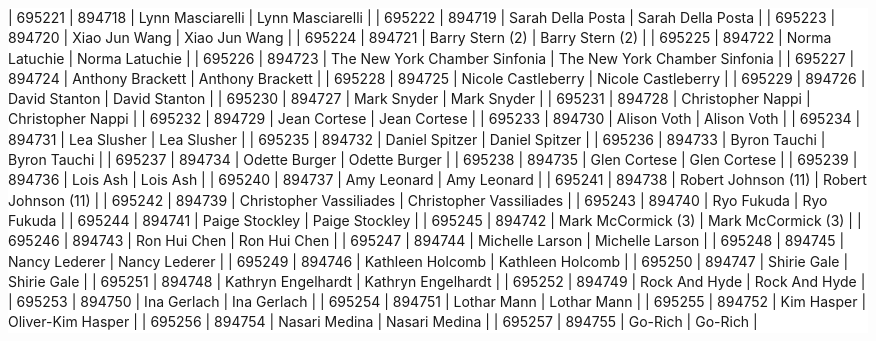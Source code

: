 | 695221 | 894718 | Lynn Masciarelli | Lynn Masciarelli |
| 695222 | 894719 | Sarah Della Posta | Sarah Della Posta |
| 695223 | 894720 | Xiao Jun Wang | Xiao Jun Wang |
| 695224 | 894721 | Barry Stern (2) | Barry Stern (2) |
| 695225 | 894722 | Norma Latuchie | Norma Latuchie |
| 695226 | 894723 | The New York Chamber Sinfonia | The New York Chamber Sinfonia |
| 695227 | 894724 | Anthony Brackett | Anthony Brackett |
| 695228 | 894725 | Nicole Castleberry | Nicole Castleberry |
| 695229 | 894726 | David Stanton | David Stanton |
| 695230 | 894727 | Mark Snyder | Mark Snyder |
| 695231 | 894728 | Christopher Nappi | Christopher Nappi |
| 695232 | 894729 | Jean Cortese | Jean Cortese |
| 695233 | 894730 | Alison Voth | Alison Voth |
| 695234 | 894731 | Lea Slusher | Lea Slusher |
| 695235 | 894732 | Daniel Spitzer | Daniel Spitzer |
| 695236 | 894733 | Byron Tauchi | Byron Tauchi |
| 695237 | 894734 | Odette Burger | Odette Burger |
| 695238 | 894735 | Glen Cortese | Glen Cortese |
| 695239 | 894736 | Lois Ash | Lois Ash |
| 695240 | 894737 | Amy Leonard | Amy Leonard |
| 695241 | 894738 | Robert Johnson (11) | Robert Johnson (11) |
| 695242 | 894739 | Christopher Vassiliades | Christopher Vassiliades |
| 695243 | 894740 | Ryo Fukuda | Ryo Fukuda |
| 695244 | 894741 | Paige Stockley | Paige Stockley |
| 695245 | 894742 | Mark McCormick (3) | Mark McCormick (3) |
| 695246 | 894743 | Ron Hui Chen | Ron Hui Chen |
| 695247 | 894744 | Michelle Larson | Michelle Larson |
| 695248 | 894745 | Nancy Lederer | Nancy Lederer |
| 695249 | 894746 | Kathleen Holcomb | Kathleen Holcomb |
| 695250 | 894747 | Shirie Gale | Shirie Gale |
| 695251 | 894748 | Kathryn Engelhardt | Kathryn Engelhardt |
| 695252 | 894749 | Rock And Hyde | Rock And Hyde |
| 695253 | 894750 | Ina Gerlach | Ina Gerlach |
| 695254 | 894751 | Lothar Mann | Lothar Mann |
| 695255 | 894752 | Kim Hasper | Oliver-Kim Hasper |
| 695256 | 894754 | Nasari Medina | Nasari Medina |
| 695257 | 894755 | Go-Rich | Go-Rich |
